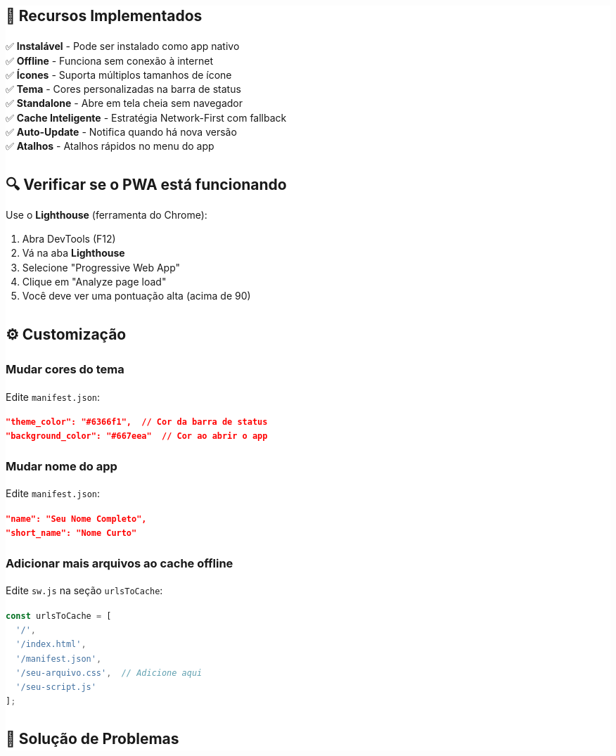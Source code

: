 ## 🔧 Recursos Implementados

✅ **Instalável** - Pode ser instalado como app nativo  
✅ **Offline** - Funciona sem conexão à internet  
✅ **Ícones** - Suporta múltiplos tamanhos de ícone  
✅ **Tema** - Cores personalizadas na barra de status  
✅ **Standalone** - Abre em tela cheia sem navegador  
✅ **Cache Inteligente** - Estratégia Network-First com fallback  
✅ **Auto-Update** - Notifica quando há nova versão  
✅ **Atalhos** - Atalhos rápidos no menu do app  

## 🔍 Verificar se o PWA está funcionando

Use o **Lighthouse** (ferramenta do Chrome):
1. Abra DevTools (F12)
2. Vá na aba **Lighthouse**
3. Selecione "Progressive Web App"
4. Clique em "Analyze page load"
5. Você deve ver uma pontuação alta (acima de 90)

## ⚙️ Customização

### Mudar cores do tema
Edite `manifest.json`:
```json
"theme_color": "#6366f1",  // Cor da barra de status
"background_color": "#667eea"  // Cor ao abrir o app
```

### Mudar nome do app
Edite `manifest.json`:
```json
"name": "Seu Nome Completo",
"short_name": "Nome Curto"
```

### Adicionar mais arquivos ao cache offline
Edite `sw.js` na seção `urlsToCache`:
```javascript
const urlsToCache = [
  '/',
  '/index.html',
  '/manifest.json',
  '/seu-arquivo.css',  // Adicione aqui
  '/seu-script.js'
];
```

## 🐛 Solução de Problemas
